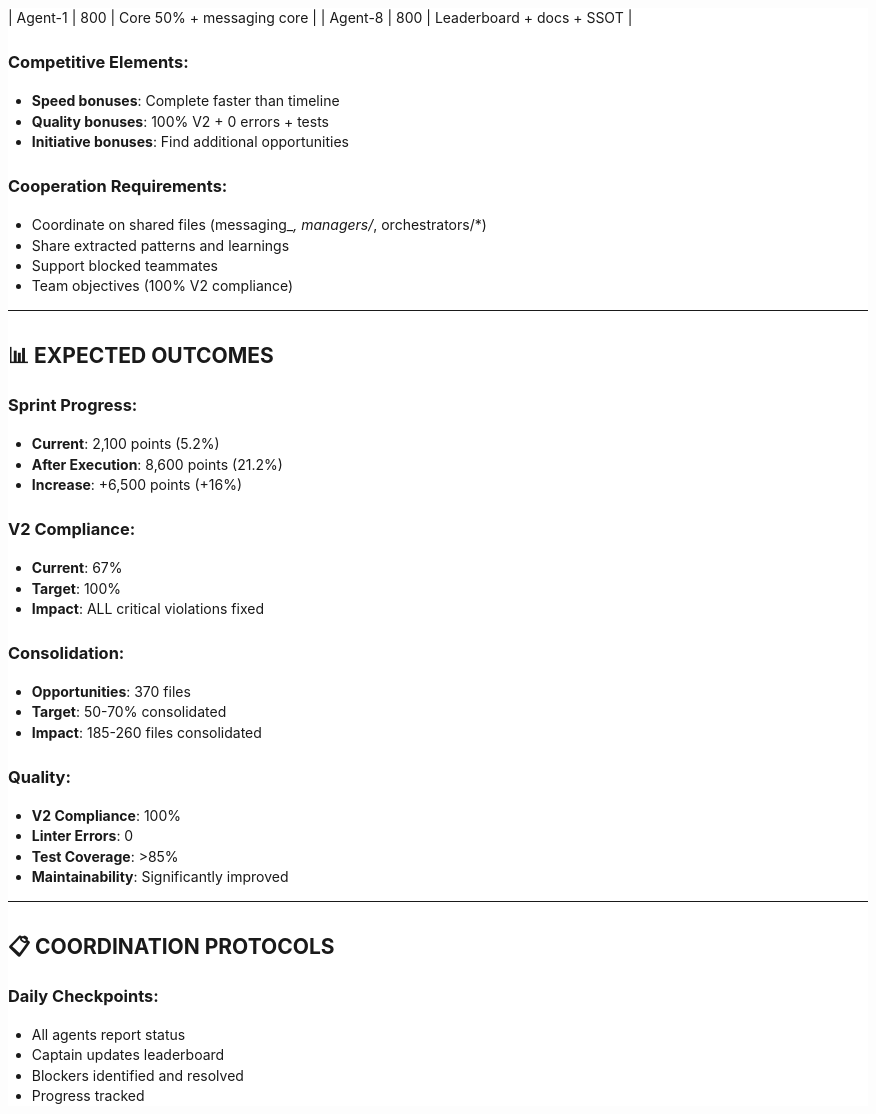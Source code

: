 | Agent-1 | 800 | Core 50% + messaging core |
| Agent-8 | 800 | Leaderboard + docs + SSOT |

### **Competitive Elements**:
- **Speed bonuses**: Complete faster than timeline
- **Quality bonuses**: 100% V2 + 0 errors + tests
- **Initiative bonuses**: Find additional opportunities

### **Cooperation Requirements**:
- Coordinate on shared files (messaging_*, managers/*, orchestrators/*)
- Share extracted patterns and learnings
- Support blocked teammates
- Team objectives (100% V2 compliance)

---

## 📊 **EXPECTED OUTCOMES**

### **Sprint Progress**:
- **Current**: 2,100 points (5.2%)
- **After Execution**: 8,600 points (21.2%)
- **Increase**: +6,500 points (+16%)

### **V2 Compliance**:
- **Current**: 67%
- **Target**: 100%
- **Impact**: ALL critical violations fixed

### **Consolidation**:
- **Opportunities**: 370 files
- **Target**: 50-70% consolidated
- **Impact**: 185-260 files consolidated

### **Quality**:
- **V2 Compliance**: 100%
- **Linter Errors**: 0
- **Test Coverage**: >85%
- **Maintainability**: Significantly improved

---

## 📋 **COORDINATION PROTOCOLS**

### **Daily Checkpoints**:
- All agents report status
- Captain updates leaderboard
- Blockers identified and resolved
- Progress tracked
